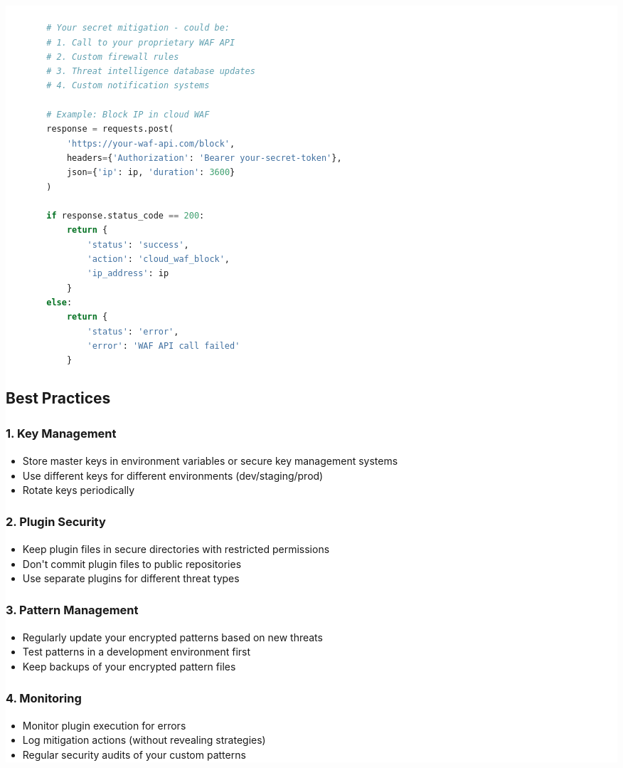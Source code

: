 ```python
        
        # Your secret mitigation - could be:
        # 1. Call to your proprietary WAF API
        # 2. Custom firewall rules
        # 3. Threat intelligence database updates
        # 4. Custom notification systems
        
        # Example: Block IP in cloud WAF
        response = requests.post(
            'https://your-waf-api.com/block',
            headers={'Authorization': 'Bearer your-secret-token'},
            json={'ip': ip, 'duration': 3600}
        )
        
        if response.status_code == 200:
            return {
                'status': 'success',
                'action': 'cloud_waf_block',
                'ip_address': ip
            }
        else:
            return {
                'status': 'error',
                'error': 'WAF API call failed'
            }
```

## Best Practices

### 1. Key Management

- Store master keys in environment variables or secure key management systems
- Use different keys for different environments (dev/staging/prod)
- Rotate keys periodically

### 2. Plugin Security

- Keep plugin files in secure directories with restricted permissions
- Don't commit plugin files to public repositories
- Use separate plugins for different threat types

### 3. Pattern Management

- Regularly update your encrypted patterns based on new threats
- Test patterns in a development environment first
- Keep backups of your encrypted pattern files

### 4. Monitoring

- Monitor plugin execution for errors
- Log mitigation actions (without revealing strategies)
- Regular security audits of your custom patterns
